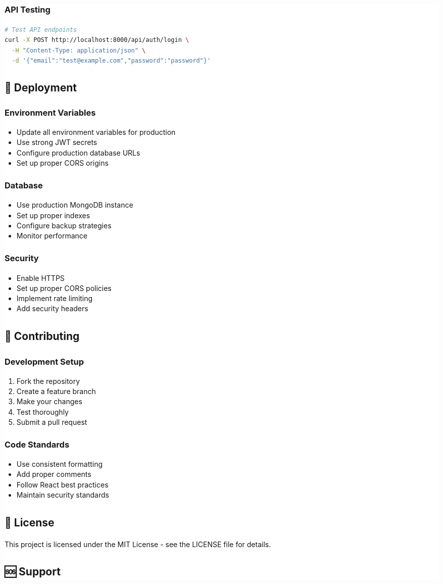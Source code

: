 ### API Testing
```bash
# Test API endpoints
curl -X POST http://localhost:8000/api/auth/login \
  -H "Content-Type: application/json" \
  -d '{"email":"test@example.com","password":"password"}'
```

## 🚀 Deployment

### Environment Variables
- Update all environment variables for production
- Use strong JWT secrets
- Configure production database URLs
- Set up proper CORS origins

### Database
- Use production MongoDB instance
- Set up proper indexes
- Configure backup strategies
- Monitor performance

### Security
- Enable HTTPS
- Set up proper CORS policies
- Implement rate limiting
- Add security headers

## 🤝 Contributing

### Development Setup
1. Fork the repository
2. Create a feature branch
3. Make your changes
4. Test thoroughly
5. Submit a pull request

### Code Standards
- Use consistent formatting
- Add proper comments
- Follow React best practices
- Maintain security standards

## 📄 License

This project is licensed under the MIT License - see the LICENSE file for details.

## 🆘 Support
